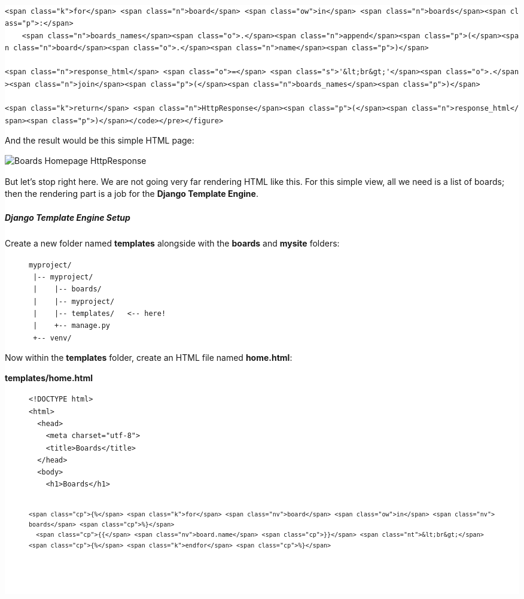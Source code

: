     <span class="k">for</span> <span class="n">board</span> <span class="ow">in</span> <span class="n">boards</span><span class="p">:</span>
        <span class="n">boards_names</span><span class="o">.</span><span class="n">append</span><span class="p">(</span><span class="n">board</span><span class="o">.</span><span class="n">name</span><span class="p">)</span>

    <span class="n">response_html</span> <span class="o">=</span> <span class="s">'&lt;br&gt;'</span><span class="o">.</span><span class="n">join</span><span class="p">(</span><span class="n">boards_names</span><span class="p">)</span>

    <span class="k">return</span> <span class="n">HttpResponse</span><span class="p">(</span><span class="n">response_html</span><span class="p">)</span></code></pre></figure>

<p>And the result would be this simple HTML page:</p>

<p><img src="https://simpleisbetterthancomplex.com/media/series/beginners-guide/1.11/part-2/boards-homepage-httpresponse.png" alt="Boards Homepage HttpResponse" /></p>

<p>But let’s stop right here. We are not going very far rendering HTML like this. For this simple view, all we need is a
list of boards; then the rendering part is a job for the <strong>Django Template Engine</strong>.</p>

<h5 id="django-template-engine-setup">Django Template Engine Setup</h5>

<p>Create a new folder named <strong>templates</strong> alongside with the <strong>boards</strong> and <strong>mysite</strong> folders:</p>

<figure class="highlight"><pre><code class="language-bash" data-lang="bash">myproject/
 |-- myproject/
 |    |-- boards/
 |    |-- myproject/
 |    |-- templates/   &lt;-- here!
 |    +-- manage.py
 +-- venv/</code></pre></figure>

<p>Now within the <strong>templates</strong> folder, create an HTML file named <strong>home.html</strong>:</p>

<p><strong>templates/home.html</strong></p>

<figure class="highlight"><pre><code class="language-django" data-lang="django"><span class="cp">&lt;!DOCTYPE html&gt;</span>
<span class="nt">&lt;html&gt;</span>
  <span class="nt">&lt;head&gt;</span>
    <span class="nt">&lt;meta</span> <span class="na">charset=</span><span class="s">"utf-8"</span><span class="nt">&gt;</span>
    <span class="nt">&lt;title&gt;</span>Boards<span class="nt">&lt;/title&gt;</span>
  <span class="nt">&lt;/head&gt;</span>
  <span class="nt">&lt;body&gt;</span>
    <span class="nt">&lt;h1&gt;</span>Boards<span class="nt">&lt;/h1&gt;</span>

    <span class="cp">{%</span> <span class="k">for</span> <span class="nv">board</span> <span class="ow">in</span> <span class="nv">boards</span> <span class="cp">%}</span>
      <span class="cp">{{</span> <span class="nv">board.name</span> <span class="cp">}}</span> <span class="nt">&lt;br&gt;</span>
    <span class="cp">{%</span> <span class="k">endfor</span> <span class="cp">%}</span>
